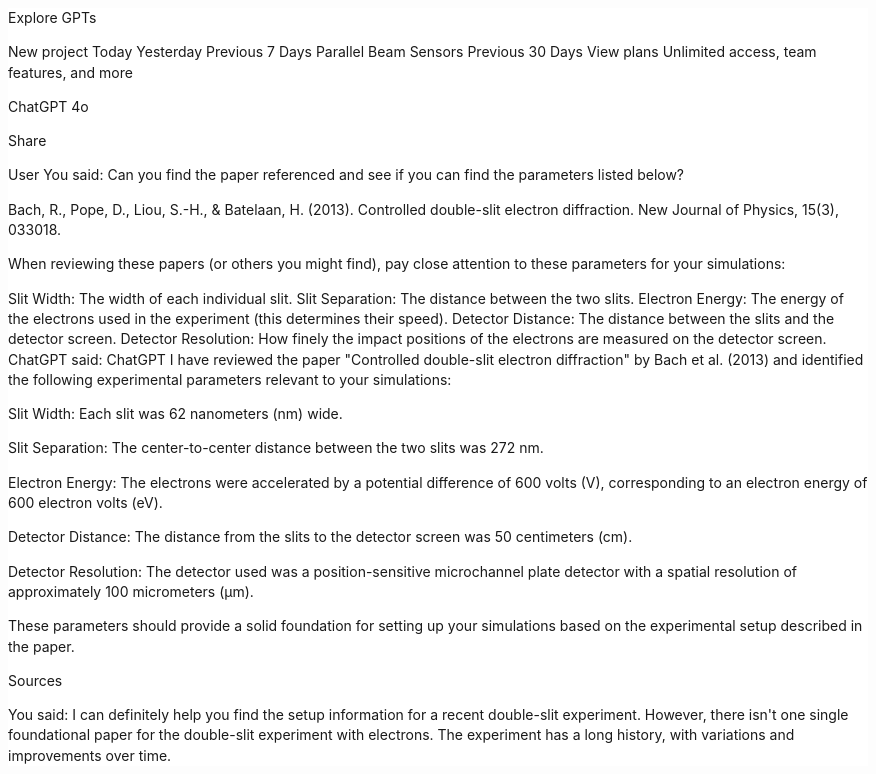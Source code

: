 Explore GPTs

New project
Today
Yesterday
Previous 7 Days
Parallel Beam Sensors
Previous 30 Days
View plans
Unlimited access, team features, and more

ChatGPT 4o

Share

User
You said:
Can you find the paper referenced and see if you can find the parameters listed below?

Bach, R., Pope, D., Liou, S.-H., & Batelaan, H. (2013). Controlled double-slit electron diffraction. New Journal of Physics, 15(3), 033018.    

When reviewing these papers (or others you might find), pay close attention to these parameters for your simulations:

Slit Width: The width of each individual slit.
Slit Separation: The distance between the two slits.
Electron Energy: The energy of the electrons used in the experiment (this determines their speed).
Detector Distance: The distance between the slits and the detector screen.
Detector Resolution: How finely the impact positions of the electrons are measured on the detector screen.
ChatGPT said:
ChatGPT
I have reviewed the paper "Controlled double-slit electron diffraction" by Bach et al. (2013) and identified the following experimental parameters relevant to your simulations:

Slit Width: Each slit was 62 nanometers (nm) wide.

Slit Separation: The center-to-center distance between the two slits was 272 nm.

Electron Energy: The electrons were accelerated by a potential difference of 600 volts (V), corresponding to an electron energy of 600 electron volts (eV).

Detector Distance: The distance from the slits to the detector screen was 50 centimeters (cm).

Detector Resolution: The detector used was a position-sensitive microchannel plate detector with a spatial resolution of approximately 100 micrometers (µm).

These parameters should provide a solid foundation for setting up your simulations based on the experimental setup described in the paper.

Sources

You said:
I can definitely help you find the setup information for a recent double-slit experiment. However, there isn't one single foundational paper for the double-slit experiment with electrons. The experiment has a long history, with variations and improvements over time.
